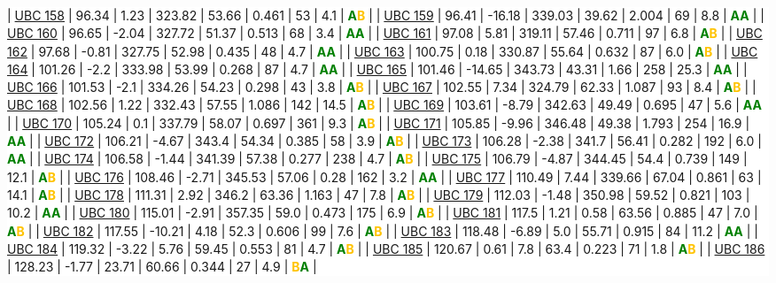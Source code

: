 | [UBC 158](/_clusters/ubc158/) | 96.34 | 1.23 | 323.82 | 53.66 | 0.461 | 53 | 4.1 | <span style="color: green; font-weight: bold;">A</span><span style="color: #FFC300; font-weight: bold;">B</span> |
| [UBC 159](/_clusters/ubc159/) | 96.41 | -16.18 | 339.03 | 39.62 | 2.004 | 69 | 8.8 | <span style="color: green; font-weight: bold;">A</span><span style="color: green; font-weight: bold;">A</span> |
| [UBC 160](/_clusters/ubc160/) | 96.65 | -2.04 | 327.72 | 51.37 | 0.513 | 68 | 3.4 | <span style="color: green; font-weight: bold;">A</span><span style="color: green; font-weight: bold;">A</span> |
| [UBC 161](/_clusters/ubc161/) | 97.08 | 5.81 | 319.11 | 57.46 | 0.711 | 97 | 6.8 | <span style="color: green; font-weight: bold;">A</span><span style="color: #FFC300; font-weight: bold;">B</span> |
| [UBC 162](/_clusters/ubc162/) | 97.68 | -0.81 | 327.75 | 52.98 | 0.435 | 48 | 4.7 | <span style="color: green; font-weight: bold;">A</span><span style="color: green; font-weight: bold;">A</span> |
| [UBC 163](/_clusters/ubc163/) | 100.75 | 0.18 | 330.87 | 55.64 | 0.632 | 87 | 6.0 | <span style="color: green; font-weight: bold;">A</span><span style="color: #FFC300; font-weight: bold;">B</span> |
| [UBC 164](/_clusters/ubc164/) | 101.26 | -2.2 | 333.98 | 53.99 | 0.268 | 87 | 4.7 | <span style="color: green; font-weight: bold;">A</span><span style="color: green; font-weight: bold;">A</span> |
| [UBC 165](/_clusters/ubc165/) | 101.46 | -14.65 | 343.73 | 43.31 | 1.66 | 258 | 25.3 | <span style="color: green; font-weight: bold;">A</span><span style="color: green; font-weight: bold;">A</span> |
| [UBC 166](/_clusters/ubc166/) | 101.53 | -2.1 | 334.26 | 54.23 | 0.298 | 43 | 3.8 | <span style="color: green; font-weight: bold;">A</span><span style="color: #FFC300; font-weight: bold;">B</span> |
| [UBC 167](/_clusters/ubc167/) | 102.55 | 7.34 | 324.79 | 62.33 | 1.087 | 93 | 8.4 | <span style="color: green; font-weight: bold;">A</span><span style="color: #FFC300; font-weight: bold;">B</span> |
| [UBC 168](/_clusters/ubc168/) | 102.56 | 1.22 | 332.43 | 57.55 | 1.086 | 142 | 14.5 | <span style="color: green; font-weight: bold;">A</span><span style="color: #FFC300; font-weight: bold;">B</span> |
| [UBC 169](/_clusters/ubc169/) | 103.61 | -8.79 | 342.63 | 49.49 | 0.695 | 47 | 5.6 | <span style="color: green; font-weight: bold;">A</span><span style="color: green; font-weight: bold;">A</span> |
| [UBC 170](/_clusters/ubc170/) | 105.24 | 0.1 | 337.79 | 58.07 | 0.697 | 361 | 9.3 | <span style="color: green; font-weight: bold;">A</span><span style="color: #FFC300; font-weight: bold;">B</span> |
| [UBC 171](/_clusters/ubc171/) | 105.85 | -9.96 | 346.48 | 49.38 | 1.793 | 254 | 16.9 | <span style="color: green; font-weight: bold;">A</span><span style="color: green; font-weight: bold;">A</span> |
| [UBC 172](/_clusters/ubc172/) | 106.21 | -4.67 | 343.4 | 54.34 | 0.385 | 58 | 3.9 | <span style="color: green; font-weight: bold;">A</span><span style="color: #FFC300; font-weight: bold;">B</span> |
| [UBC 173](/_clusters/ubc173/) | 106.28 | -2.38 | 341.7 | 56.41 | 0.282 | 192 | 6.0 | <span style="color: green; font-weight: bold;">A</span><span style="color: green; font-weight: bold;">A</span> |
| [UBC 174](/_clusters/ubc174/) | 106.58 | -1.44 | 341.39 | 57.38 | 0.277 | 238 | 4.7 | <span style="color: green; font-weight: bold;">A</span><span style="color: #FFC300; font-weight: bold;">B</span> |
| [UBC 175](/_clusters/ubc175/) | 106.79 | -4.87 | 344.45 | 54.4 | 0.739 | 149 | 12.1 | <span style="color: green; font-weight: bold;">A</span><span style="color: #FFC300; font-weight: bold;">B</span> |
| [UBC 176](/_clusters/ubc176/) | 108.46 | -2.71 | 345.53 | 57.06 | 0.28 | 162 | 3.2 | <span style="color: green; font-weight: bold;">A</span><span style="color: green; font-weight: bold;">A</span> |
| [UBC 177](/_clusters/ubc177/) | 110.49 | 7.44 | 339.66 | 67.04 | 0.861 | 63 | 14.1 | <span style="color: green; font-weight: bold;">A</span><span style="color: #FFC300; font-weight: bold;">B</span> |
| [UBC 178](/_clusters/ubc178/) | 111.31 | 2.92 | 346.2 | 63.36 | 1.163 | 47 | 7.8 | <span style="color: green; font-weight: bold;">A</span><span style="color: #FFC300; font-weight: bold;">B</span> |
| [UBC 179](/_clusters/ubc179/) | 112.03 | -1.48 | 350.98 | 59.52 | 0.821 | 103 | 10.2 | <span style="color: green; font-weight: bold;">A</span><span style="color: green; font-weight: bold;">A</span> |
| [UBC 180](/_clusters/ubc180/) | 115.01 | -2.91 | 357.35 | 59.0 | 0.473 | 175 | 6.9 | <span style="color: green; font-weight: bold;">A</span><span style="color: #FFC300; font-weight: bold;">B</span> |
| [UBC 181](/_clusters/ubc181/) | 117.5 | 1.21 | 0.58 | 63.56 | 0.885 | 47 | 7.0 | <span style="color: green; font-weight: bold;">A</span><span style="color: #FFC300; font-weight: bold;">B</span> |
| [UBC 182](/_clusters/ubc182/) | 117.55 | -10.21 | 4.18 | 52.3 | 0.606 | 99 | 7.6 | <span style="color: green; font-weight: bold;">A</span><span style="color: #FFC300; font-weight: bold;">B</span> |
| [UBC 183](/_clusters/ubc183/) | 118.48 | -6.89 | 5.0 | 55.71 | 0.915 | 84 | 11.2 | <span style="color: green; font-weight: bold;">A</span><span style="color: green; font-weight: bold;">A</span> |
| [UBC 184](/_clusters/ubc184/) | 119.32 | -3.22 | 5.76 | 59.45 | 0.553 | 81 | 4.7 | <span style="color: green; font-weight: bold;">A</span><span style="color: #FFC300; font-weight: bold;">B</span> |
| [UBC 185](/_clusters/ubc185/) | 120.67 | 0.61 | 7.8 | 63.4 | 0.223 | 71 | 1.8 | <span style="color: green; font-weight: bold;">A</span><span style="color: #FFC300; font-weight: bold;">B</span> |
| [UBC 186](/_clusters/ubc186/) | 128.23 | -1.77 | 23.71 | 60.66 | 0.344 | 27 | 4.9 | <span style="color: #FFC300; font-weight: bold;">B</span><span style="color: green; font-weight: bold;">A</span> |